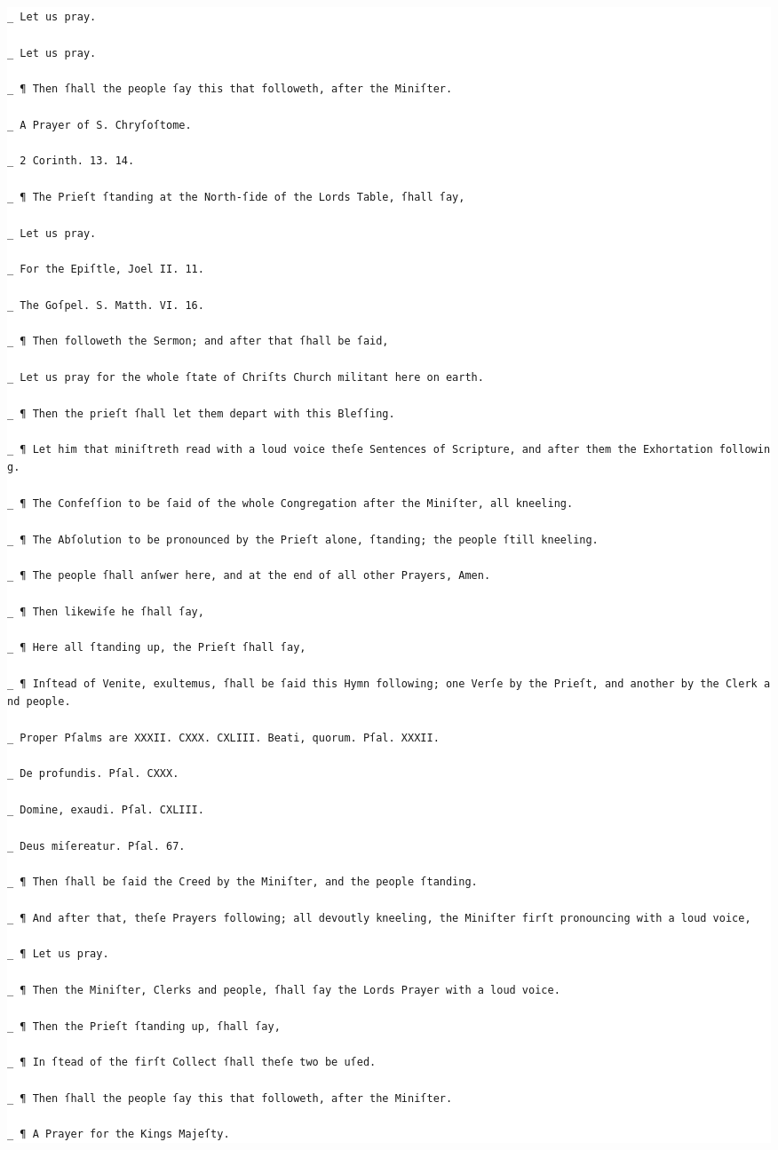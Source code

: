     _ Let us pray.

    _ Let us pray.

    _ ¶ Then ſhall the people ſay this that followeth, after the Miniſter.

    _ A Prayer of S. Chryſoſtome.

    _ 2 Corinth. 13. 14.

    _ ¶ The Prieſt ſtanding at the North-ſide of the Lords Table, ſhall ſay,

    _ Let us pray.

    _ For the Epiſtle, Joel II. 11.

    _ The Goſpel. S. Matth. VI. 16.

    _ ¶ Then followeth the Sermon; and after that ſhall be ſaid,

    _ Let us pray for the whole ſtate of Chriſts Church militant here on earth.

    _ ¶ Then the prieſt ſhall let them depart with this Bleſſing.

    _ ¶ Let him that miniſtreth read with a loud voice theſe Sentences of Scripture, and after them the Exhortation following.

    _ ¶ The Confeſſion to be ſaid of the whole Congregation after the Miniſter, all kneeling.

    _ ¶ The Abſolution to be pronounced by the Prieſt alone, ſtanding; the people ſtill kneeling.

    _ ¶ The people ſhall anſwer here, and at the end of all other Prayers, Amen.

    _ ¶ Then likewiſe he ſhall ſay,

    _ ¶ Here all ſtanding up, the Prieſt ſhall ſay,

    _ ¶ Inſtead of Venite, exultemus, ſhall be ſaid this Hymn following; one Verſe by the Prieſt, and another by the Clerk and people.

    _ Proper Pſalms are XXXII. CXXX. CXLIII. Beati, quorum. Pſal. XXXII.

    _ De profundis. Pſal. CXXX.

    _ Domine, exaudi. Pſal. CXLIII.

    _ Deus miſereatur. Pſal. 67.

    _ ¶ Then ſhall be ſaid the Creed by the Miniſter, and the people ſtanding.

    _ ¶ And after that, theſe Prayers following; all devoutly kneeling, the Miniſter firſt pronouncing with a loud voice,

    _ ¶ Let us pray.

    _ ¶ Then the Miniſter, Clerks and people, ſhall ſay the Lords Prayer with a loud voice.

    _ ¶ Then the Prieſt ſtanding up, ſhall ſay,

    _ ¶ In ſtead of the firſt Collect ſhall theſe two be uſed.

    _ ¶ Then ſhall the people ſay this that followeth, after the Miniſter.

    _ ¶ A Prayer for the Kings Majeſty.
